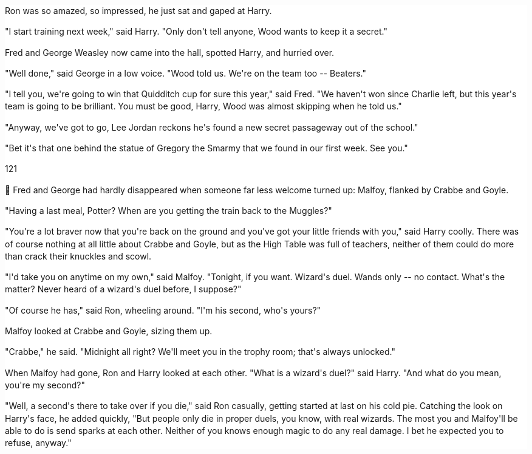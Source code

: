 Ron was so amazed, so impressed, he just sat and gaped at Harry. 

"I start training next week," said Harry. "Only don't tell anyone, Wood 
wants to keep it a secret." 

Fred and George Weasley now came into the hall, spotted Harry, and 
hurried over. 

"Well done," said George in a low voice. "Wood told us. We're on the 
team too -- Beaters." 

"I tell you, we're going to win that Quidditch cup for sure this year," 
said Fred. "We haven't won since Charlie left, but this year's team is 
going to be brilliant. You must be good, Harry, Wood was almost skipping 
when he told us." 

"Anyway, we've got to go, Lee Jordan reckons he's found a new secret 
passageway out of the school." 

"Bet it's that one behind the statue of Gregory the Smarmy that we found 
in our first week. See you." 

121



Fred and George had hardly disappeared when someone far less welcome 
turned up: Malfoy, flanked by Crabbe and Goyle. 

"Having a last meal, Potter? When are you getting the train back to the 
Muggles?" 

"You're a lot braver now that you're back on the ground and you've got 
your little friends with you," said Harry coolly. There was of course 
nothing at all little about Crabbe and Goyle, but as the High Table was 
full of teachers, neither of them could do more than crack their 
knuckles and scowl. 

"I'd take you on anytime on my own," said Malfoy. "Tonight, if you want. 
Wizard's duel. Wands only -- no contact. What's the matter? Never heard 
of a wizard's duel before, I suppose?" 

"Of course he has," said Ron, wheeling around. "I'm his second, who's 
yours?" 

Malfoy looked at Crabbe and Goyle, sizing them up. 

"Crabbe," he said. "Midnight all right? We'll meet you in the trophy 
room; that's always unlocked." 

When Malfoy had gone, Ron and Harry looked at each other. "What is a 
wizard's duel?" said Harry. "And what do you mean, you're my second?" 

"Well, a second's there to take over if you die," said Ron casually, 
getting started at last on his cold pie. Catching the look on Harry's 
face, he added quickly, "But people only die in proper duels, you know, 
with real wizards. The most you and Malfoy'll be able to do is send 
sparks at each other. Neither of you knows enough magic to do any real 
damage. I bet he expected you to refuse, anyway." 
